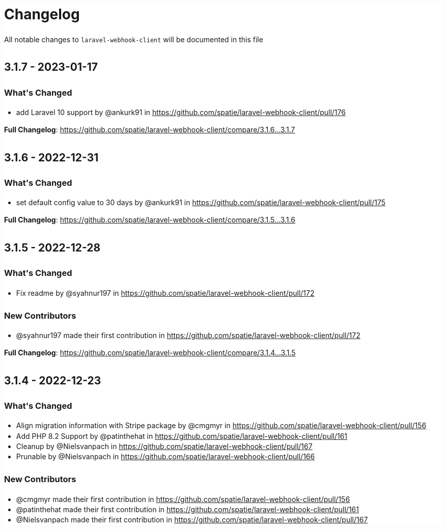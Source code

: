 # Changelog

All notable changes to `laravel-webhook-client` will be documented in this file

## 3.1.7 - 2023-01-17

### What's Changed

- add  Laravel 10 support by @ankurk91 in https://github.com/spatie/laravel-webhook-client/pull/176

**Full Changelog**: https://github.com/spatie/laravel-webhook-client/compare/3.1.6...3.1.7

## 3.1.6 - 2022-12-31

### What's Changed

- set default config value to 30 days by @ankurk91 in https://github.com/spatie/laravel-webhook-client/pull/175

**Full Changelog**: https://github.com/spatie/laravel-webhook-client/compare/3.1.5...3.1.6

## 3.1.5 - 2022-12-28

### What's Changed

- Fix readme by @syahnur197 in https://github.com/spatie/laravel-webhook-client/pull/172

### New Contributors

- @syahnur197 made their first contribution in https://github.com/spatie/laravel-webhook-client/pull/172

**Full Changelog**: https://github.com/spatie/laravel-webhook-client/compare/3.1.4...3.1.5

## 3.1.4 - 2022-12-23

### What's Changed

- Align migration information with Stripe package by @cmgmyr in https://github.com/spatie/laravel-webhook-client/pull/156
- Add PHP 8.2 Support by @patinthehat in https://github.com/spatie/laravel-webhook-client/pull/161
- Cleanup by @Nielsvanpach in https://github.com/spatie/laravel-webhook-client/pull/167
- Prunable by @Nielsvanpach in https://github.com/spatie/laravel-webhook-client/pull/166

### New Contributors

- @cmgmyr made their first contribution in https://github.com/spatie/laravel-webhook-client/pull/156
- @patinthehat made their first contribution in https://github.com/spatie/laravel-webhook-client/pull/161
- @Nielsvanpach made their first contribution in https://github.com/spatie/laravel-webhook-client/pull/167
